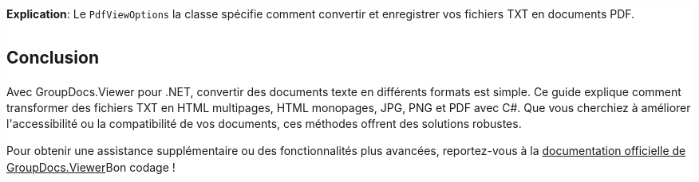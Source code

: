 **Explication**: Le `PdfViewOptions` la classe spécifie comment convertir et enregistrer vos fichiers TXT en documents PDF.

## Conclusion

Avec GroupDocs.Viewer pour .NET, convertir des documents texte en différents formats est simple. Ce guide explique comment transformer des fichiers TXT en HTML multipages, HTML monopages, JPG, PNG et PDF avec C#. Que vous cherchiez à améliorer l'accessibilité ou la compatibilité de vos documents, ces méthodes offrent des solutions robustes.

Pour obtenir une assistance supplémentaire ou des fonctionnalités plus avancées, reportez-vous à la [documentation officielle de GroupDocs.Viewer](https://docs.groupdocs.com/viewer/net/)Bon codage !